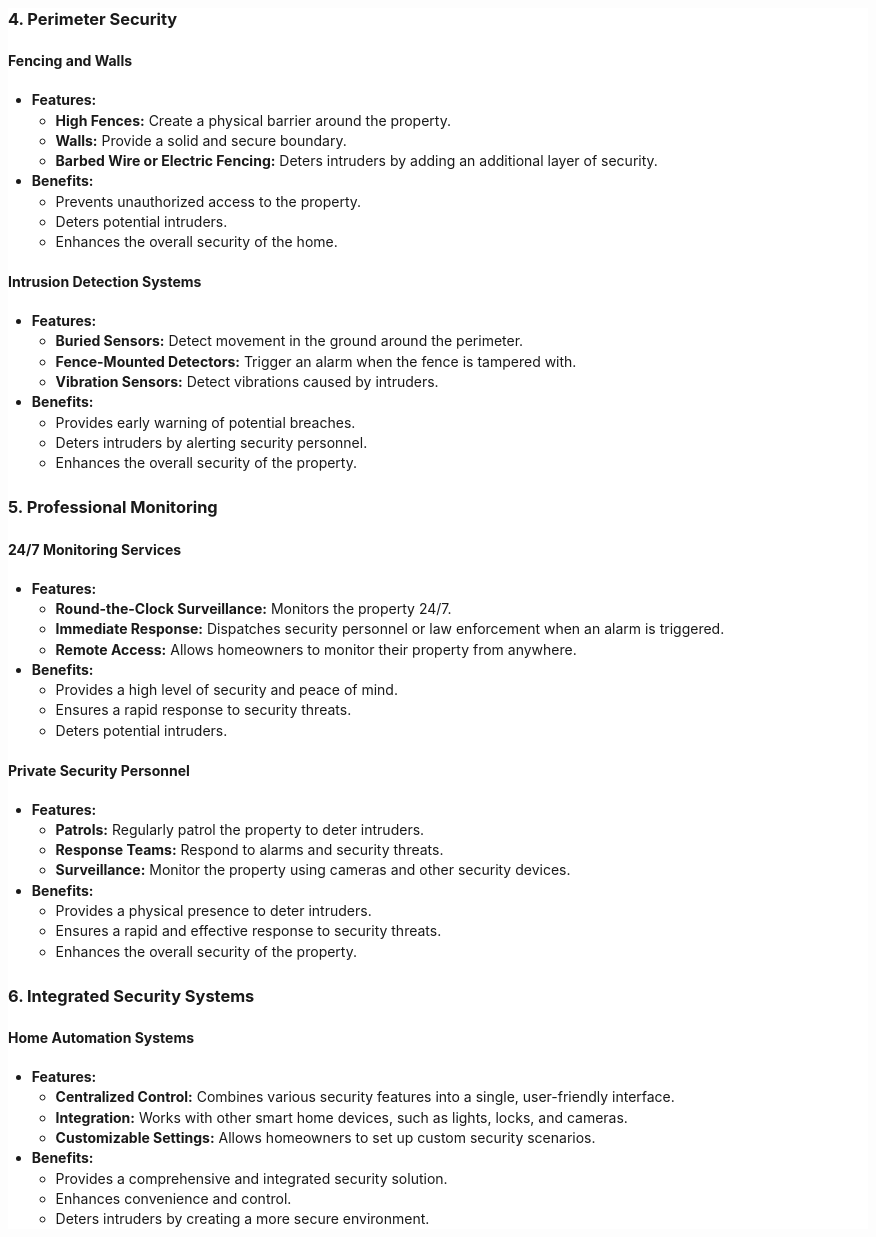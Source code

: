 ### 4. Perimeter Security

#### Fencing and Walls
- **Features:**
  - **High Fences:** Create a physical barrier around the property.
  - **Walls:** Provide a solid and secure boundary.
  - **Barbed Wire or Electric Fencing:** Deters intruders by adding an additional layer of security.
- **Benefits:**
  - Prevents unauthorized access to the property.
  - Deters potential intruders.
  - Enhances the overall security of the home.

#### Intrusion Detection Systems
- **Features:**
  - **Buried Sensors:** Detect movement in the ground around the perimeter.
  - **Fence-Mounted Detectors:** Trigger an alarm when the fence is tampered with.
  - **Vibration Sensors:** Detect vibrations caused by intruders.
- **Benefits:**
  - Provides early warning of potential breaches.
  - Deters intruders by alerting security personnel.
  - Enhances the overall security of the property.

### 5. Professional Monitoring

#### 24/7 Monitoring Services
- **Features:**
  - **Round-the-Clock Surveillance:** Monitors the property 24/7.
  - **Immediate Response:** Dispatches security personnel or law enforcement when an alarm is triggered.
  - **Remote Access:** Allows homeowners to monitor their property from anywhere.
- **Benefits:**
  - Provides a high level of security and peace of mind.
  - Ensures a rapid response to security threats.
  - Deters potential intruders.

#### Private Security Personnel
- **Features:**
  - **Patrols:** Regularly patrol the property to deter intruders.
  - **Response Teams:** Respond to alarms and security threats.
  - **Surveillance:** Monitor the property using cameras and other security devices.
- **Benefits:**
  - Provides a physical presence to deter intruders.
  - Ensures a rapid and effective response to security threats.
  - Enhances the overall security of the property.

### 6. Integrated Security Systems

#### Home Automation Systems
- **Features:**
  - **Centralized Control:** Combines various security features into a single, user-friendly interface.
  - **Integration:** Works with other smart home devices, such as lights, locks, and cameras.
  - **Customizable Settings:** Allows homeowners to set up custom security scenarios.
- **Benefits:**
  - Provides a comprehensive and integrated security solution.
  - Enhances convenience and control.
  - Deters intruders by creating a more secure environment.
